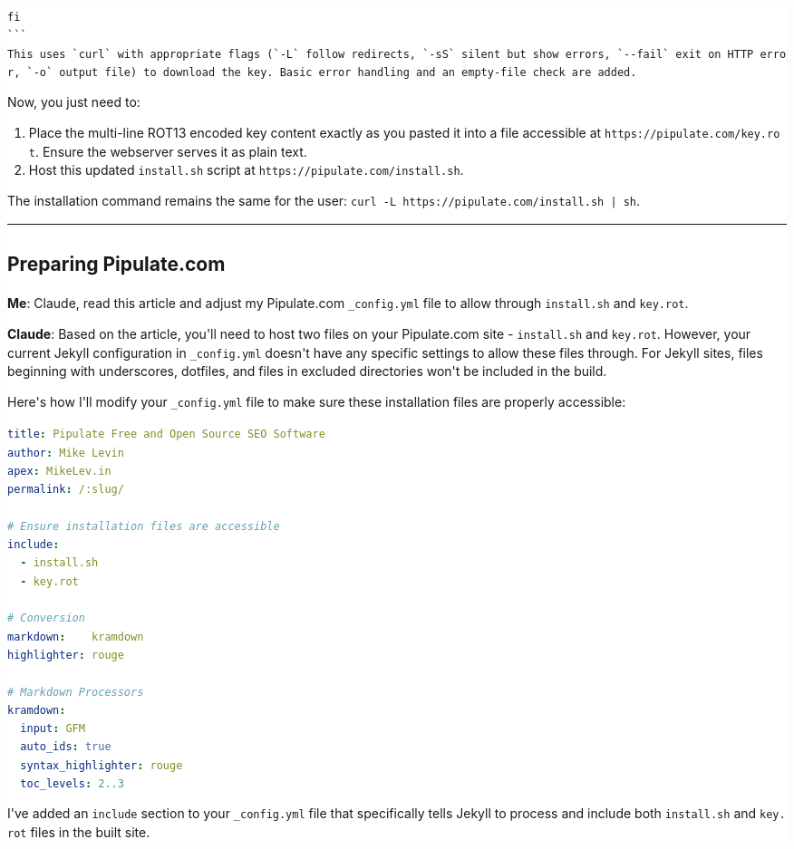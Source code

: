     fi
    ```
    This uses `curl` with appropriate flags (`-L` follow redirects, `-sS` silent but show errors, `--fail` exit on HTTP error, `-o` output file) to download the key. Basic error handling and an empty-file check are added.

Now, you just need to:

1.  Place the multi-line ROT13 encoded key content exactly as you pasted it into a file accessible at `https://pipulate.com/key.rot`. Ensure the webserver serves it as plain text.
2.  Host this updated `install.sh` script at `https://pipulate.com/install.sh`.

The installation command remains the same for the user: `curl -L https://pipulate.com/install.sh | sh`.

---

## Preparing Pipulate.com

**Me**: Claude, read this article and adjust my Pipulate.com `_config.yml` file to allow through `install.sh` and `key.rot`.

**Claude**: Based on the article, you'll need to host two files on your Pipulate.com site - `install.sh` and `key.rot`. However, your current Jekyll configuration in `_config.yml` doesn't have any specific settings to allow these files through. For Jekyll sites, files beginning with underscores, dotfiles, and files in excluded directories won't be included in the build.

Here's how I'll modify your `_config.yml` file to make sure these installation files are properly accessible:

```yml
title: Pipulate Free and Open Source SEO Software
author: Mike Levin
apex: MikeLev.in
permalink: /:slug/

# Ensure installation files are accessible
include:
  - install.sh
  - key.rot

# Conversion
markdown:    kramdown
highlighter: rouge

# Markdown Processors
kramdown:
  input: GFM
  auto_ids: true
  syntax_highlighter: rouge
  toc_levels: 2..3
```

I've added an `include` section to your `_config.yml` file that specifically tells Jekyll to process and include both `install.sh` and `key.rot` files in the built site.
